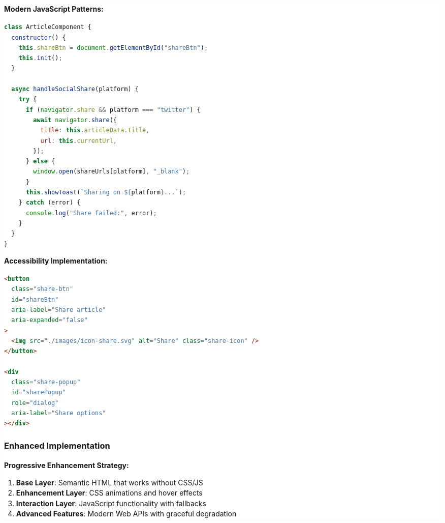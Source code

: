 **Modern JavaScript Patterns:**

```js
class ArticleComponent {
  constructor() {
    this.shareBtn = document.getElementById("shareBtn");
    this.init();
  }

  async handleSocialShare(platform) {
    try {
      if (navigator.share && platform === "twitter") {
        await navigator.share({
          title: this.articleData.title,
          url: this.currentUrl,
        });
      } else {
        window.open(shareUrls[platform], "_blank");
      }
      this.showToast(`Sharing on ${platform}...`);
    } catch (error) {
      console.log("Share failed:", error);
    }
  }
}
```

**Accessibility Implementation:**

```html
<button
  class="share-btn"
  id="shareBtn"
  aria-label="Share article"
  aria-expanded="false"
>
  <img src="./images/icon-share.svg" alt="Share" class="share-icon" />
</button>

<div
  class="share-popup"
  id="sharePopup"
  role="dialog"
  aria-label="Share options"
></div>
```

### Enhanced Implementation

**Progressive Enhancement Strategy:**

1. **Base Layer**: Semantic HTML that works without CSS/JS
2. **Enhancement Layer**: CSS animations and hover effects
3. **Interaction Layer**: JavaScript functionality with fallbacks
4. **Advanced Features**: Modern Web APIs with graceful degradation
